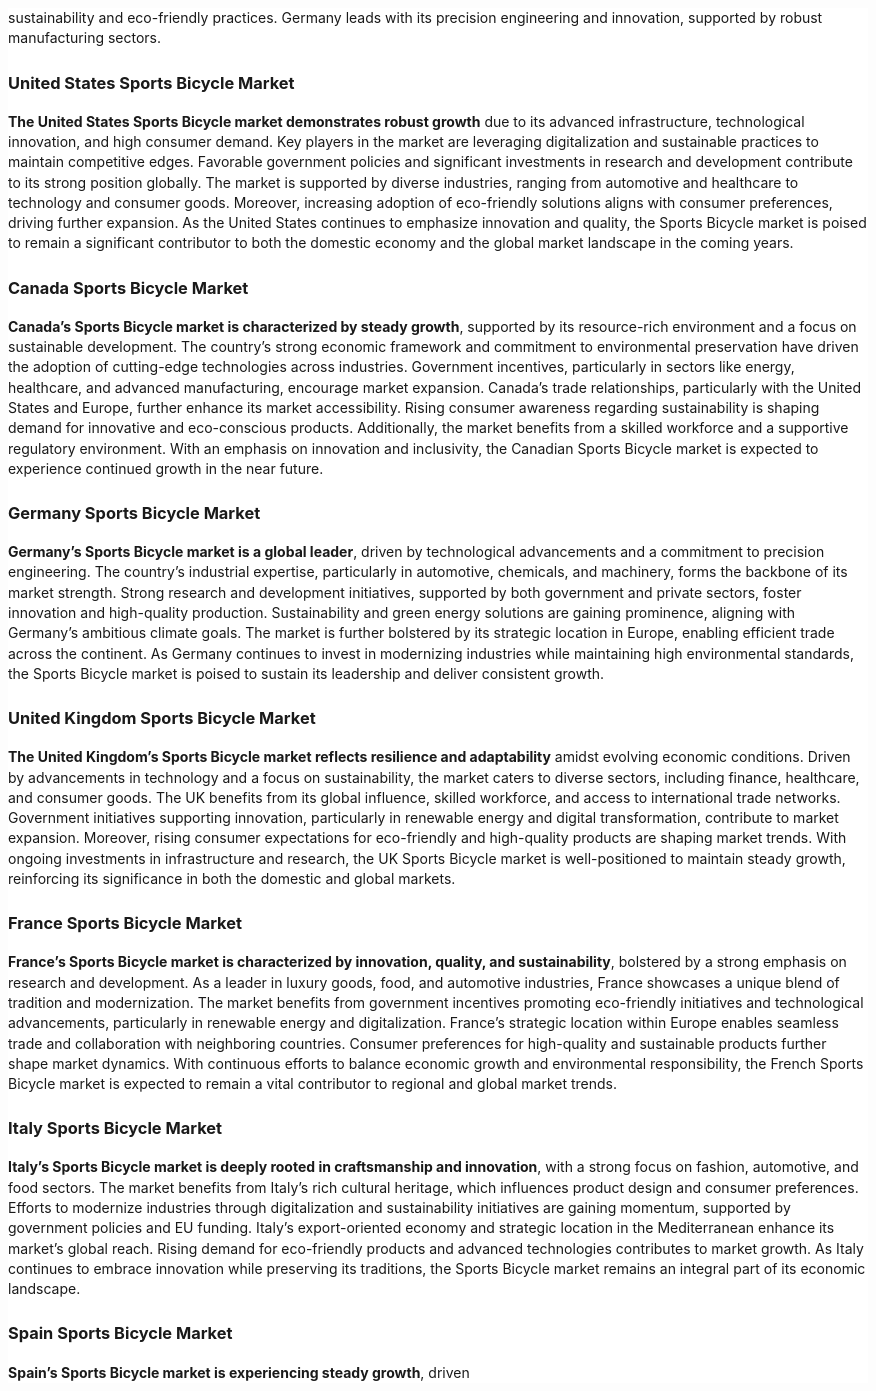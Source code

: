 sustainability and eco-friendly practices. Germany leads with its precision engineering and innovation, supported by robust manufacturing sectors.</span></em></p></blockquote><h3><strong>United States Sports Bicycle Market</strong></h3><p><strong>The United States Sports Bicycle market demonstrates robust growth</strong> due to its advanced infrastructure, technological innovation, and high consumer demand. Key players in the market are leveraging digitalization and sustainable practices to maintain competitive edges. Favorable government policies and significant investments in research and development contribute to its strong position globally. The market is supported by diverse industries, ranging from automotive and healthcare to technology and consumer goods. Moreover, increasing adoption of eco-friendly solutions aligns with consumer preferences, driving further expansion. As the United States continues to emphasize innovation and quality, the Sports Bicycle market is poised to remain a significant contributor to both the domestic economy and the global market landscape in the coming years.</p><h3><strong>Canada Sports Bicycle Market</strong></h3><p><strong>Canada&rsquo;s Sports Bicycle market is characterized by steady growth</strong>, supported by its resource-rich environment and a focus on sustainable development. The country&rsquo;s strong economic framework and commitment to environmental preservation have driven the adoption of cutting-edge technologies across industries. Government incentives, particularly in sectors like energy, healthcare, and advanced manufacturing, encourage market expansion. Canada&rsquo;s trade relationships, particularly with the United States and Europe, further enhance its market accessibility. Rising consumer awareness regarding sustainability is shaping demand for innovative and eco-conscious products. Additionally, the market benefits from a skilled workforce and a supportive regulatory environment. With an emphasis on innovation and inclusivity, the Canadian Sports Bicycle market is expected to experience continued growth in the near future.</p><h3><strong>Germany Sports Bicycle Market</strong></h3><p><strong>Germany&rsquo;s Sports Bicycle market is a global leader</strong>, driven by technological advancements and a commitment to precision engineering. The country&rsquo;s industrial expertise, particularly in automotive, chemicals, and machinery, forms the backbone of its market strength. Strong research and development initiatives, supported by both government and private sectors, foster innovation and high-quality production. Sustainability and green energy solutions are gaining prominence, aligning with Germany&rsquo;s ambitious climate goals. The market is further bolstered by its strategic location in Europe, enabling efficient trade across the continent. As Germany continues to invest in modernizing industries while maintaining high environmental standards, the Sports Bicycle market is poised to sustain its leadership and deliver consistent growth.</p><h3><strong>United Kingdom Sports Bicycle Market</strong></h3><p><strong>The United Kingdom&rsquo;s Sports Bicycle market reflects resilience and adaptability</strong> amidst evolving economic conditions. Driven by advancements in technology and a focus on sustainability, the market caters to diverse sectors, including finance, healthcare, and consumer goods. The UK benefits from its global influence, skilled workforce, and access to international trade networks. Government initiatives supporting innovation, particularly in renewable energy and digital transformation, contribute to market expansion. Moreover, rising consumer expectations for eco-friendly and high-quality products are shaping market trends. With ongoing investments in infrastructure and research, the UK Sports Bicycle market is well-positioned to maintain steady growth, reinforcing its significance in both the domestic and global markets.</p><h3><strong>France Sports Bicycle Market</strong></h3><p><strong>France&rsquo;s Sports Bicycle market is characterized by innovation, quality, and sustainability</strong>, bolstered by a strong emphasis on research and development. As a leader in luxury goods, food, and automotive industries, France showcases a unique blend of tradition and modernization. The market benefits from government incentives promoting eco-friendly initiatives and technological advancements, particularly in renewable energy and digitalization. France&rsquo;s strategic location within Europe enables seamless trade and collaboration with neighboring countries. Consumer preferences for high-quality and sustainable products further shape market dynamics. With continuous efforts to balance economic growth and environmental responsibility, the French Sports Bicycle market is expected to remain a vital contributor to regional and global market trends.</p><h3><strong>Italy Sports Bicycle Market</strong></h3><p><strong>Italy&rsquo;s Sports Bicycle market is deeply rooted in craftsmanship and innovation</strong>, with a strong focus on fashion, automotive, and food sectors. The market benefits from Italy&rsquo;s rich cultural heritage, which influences product design and consumer preferences. Efforts to modernize industries through digitalization and sustainability initiatives are gaining momentum, supported by government policies and EU funding. Italy&rsquo;s export-oriented economy and strategic location in the Mediterranean enhance its market&rsquo;s global reach. Rising demand for eco-friendly products and advanced technologies contributes to market growth. As Italy continues to embrace innovation while preserving its traditions, the Sports Bicycle market remains an integral part of its economic landscape.</p><h3><strong>Spain Sports Bicycle Market</strong></h3><p><strong>Spain&rsquo;s Sports Bicycle market is experiencing steady growth</strong>, driven